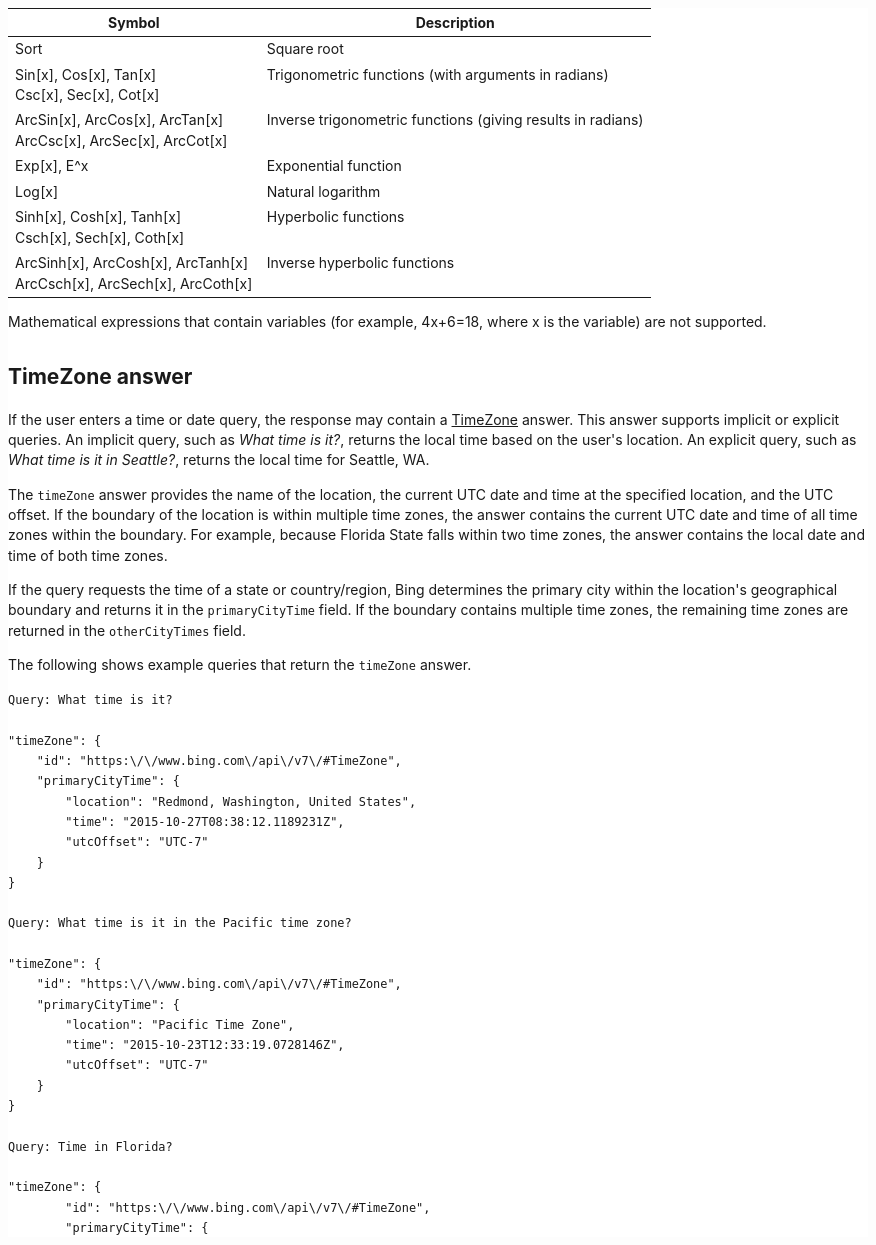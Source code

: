 |Symbol|Description|
|------------|-----------------|
|Sort|Square root|
|Sin[x], Cos[x], Tan[x]<br />Csc[x], Sec[x], Cot[x]|Trigonometric functions (with arguments in radians)|
|ArcSin[x], ArcCos[x], ArcTan[x]<br />ArcCsc[x], ArcSec[x], ArcCot[x]|Inverse trigonometric functions (giving results in radians)|
|Exp[x], E^x|Exponential function|
|Log[x]|Natural logarithm|
|Sinh[x], Cosh[x], Tanh[x]<br />Csch[x], Sech[x], Coth[x]|Hyperbolic functions|
|ArcSinh[x], ArcCosh[x], ArcTanh[x]<br />ArcCsch[x], ArcSech[x], ArcCoth[x]|Inverse hyperbolic functions|

Mathematical expressions that contain variables (for example, 4x+6=18, where x is the variable) are not supported.

## TimeZone answer

If the user enters a time or date query, the response may contain a [TimeZone](/rest/api/cognitiveservices-bingsearch/bing-web-api-v7-reference#timezone) answer. This answer supports implicit or explicit queries. An implicit query, such as *What time is it?*, returns the local time based on the user's location. An explicit query, such as *What time is it in Seattle?*, returns the local time for Seattle, WA.

The `timeZone` answer provides the name of the location, the current UTC date and time at the specified location, and the UTC offset. If the boundary of the location is within multiple time zones, the answer contains the current UTC date and time of all time zones within the boundary. For example, because Florida State falls within two time zones, the answer contains the local date and time of both time zones.  

If the query requests the time of a state or country/region, Bing determines the primary city within the location's geographical boundary and returns it in the `primaryCityTime` field. If the boundary contains multiple time zones, the remaining time zones are returned in the `otherCityTimes` field.

The following shows example queries that return the `timeZone` answer.

```
Query: What time is it?

"timeZone": {
    "id": "https:\/\/www.bing.com\/api\/v7\/#TimeZone",
    "primaryCityTime": {
        "location": "Redmond, Washington, United States",
        "time": "2015-10-27T08:38:12.1189231Z",
        "utcOffset": "UTC-7"
    }
}

Query: What time is it in the Pacific time zone?

"timeZone": {
    "id": "https:\/\/www.bing.com\/api\/v7\/#TimeZone",
    "primaryCityTime": {
        "location": "Pacific Time Zone",
        "time": "2015-10-23T12:33:19.0728146Z",
        "utcOffset": "UTC-7"
    }
}

Query: Time in Florida?

"timeZone": {
        "id": "https:\/\/www.bing.com\/api\/v7\/#TimeZone",
        "primaryCityTime": {
```